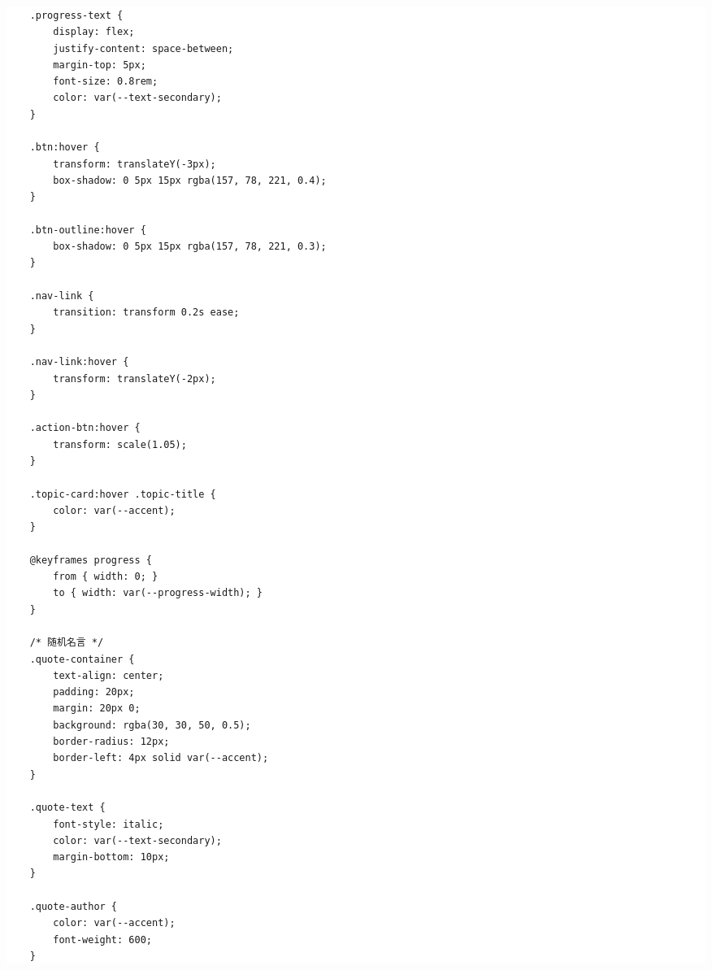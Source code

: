         .progress-text {
            display: flex;
            justify-content: space-between;
            margin-top: 5px;
            font-size: 0.8rem;
            color: var(--text-secondary);
        }
        
        .btn:hover {
            transform: translateY(-3px);
            box-shadow: 0 5px 15px rgba(157, 78, 221, 0.4);
        }
        
        .btn-outline:hover {
            box-shadow: 0 5px 15px rgba(157, 78, 221, 0.3);
        }
        
        .nav-link {
            transition: transform 0.2s ease;
        }
        
        .nav-link:hover {
            transform: translateY(-2px);
        }
        
        .action-btn:hover {
            transform: scale(1.05);
        }
        
        .topic-card:hover .topic-title {
            color: var(--accent);
        }
        
        @keyframes progress {
            from { width: 0; }
            to { width: var(--progress-width); }
        }
        
        /* 随机名言 */
        .quote-container {
            text-align: center;
            padding: 20px;
            margin: 20px 0;
            background: rgba(30, 30, 50, 0.5);
            border-radius: 12px;
            border-left: 4px solid var(--accent);
        }
        
        .quote-text {
            font-style: italic;
            color: var(--text-secondary);
            margin-bottom: 10px;
        }
        
        .quote-author {
            color: var(--accent);
            font-weight: 600;
        }
        